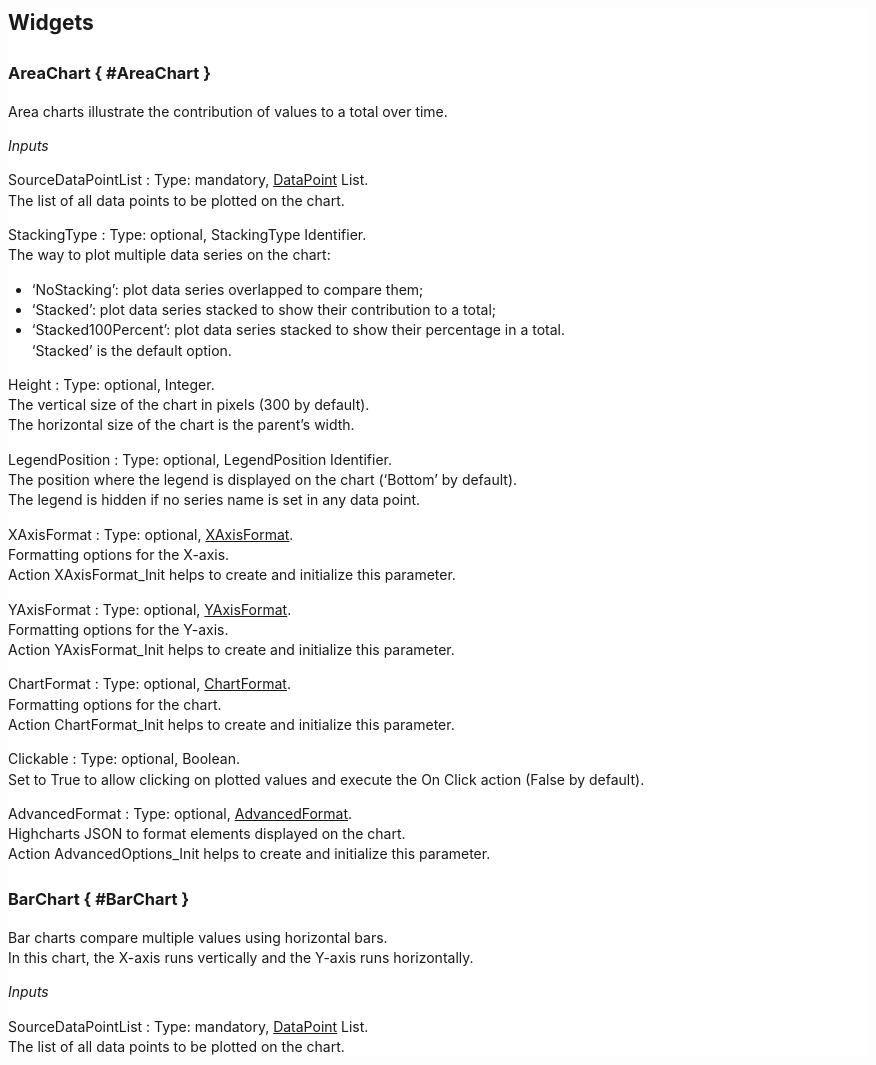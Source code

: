 ## Widgets

### AreaChart { \#AreaChart }

Area charts illustrate the contribution of values to a total over time.

_Inputs_

SourceDataPointList : Type: mandatory, [DataPoint](charts-api.md#Structure_DataPoint%3E) List.  
The list of all data points to be plotted on the chart.

StackingType : Type: optional, StackingType Identifier.  
The way to plot multiple data series on the chart:  
- ‘NoStacking’: plot data series overlapped to compare them;  
- ‘Stacked’: plot data series stacked to show their contribution to a total;  
- ‘Stacked100Percent’: plot data series stacked to show their percentage in a total.  
‘Stacked’ is the default option.

Height : Type: optional, Integer.  
The vertical size of the chart in pixels \(300 by default\).  
The horizontal size of the chart is the parent’s width.

LegendPosition : Type: optional, LegendPosition Identifier.  
The position where the legend is displayed on the chart \(‘Bottom’ by default\).  
The legend is hidden if no series name is set in any data point.

XAxisFormat : Type: optional, [XAxisFormat](charts-api.md#Structure_XAxisFormat%3E).  
Formatting options for the X-axis.  
Action XAxisFormat\_Init helps to create and initialize this parameter.

YAxisFormat : Type: optional, [YAxisFormat](charts-api.md#Structure_YAxisFormat%3E).  
Formatting options for the Y-axis.  
Action YAxisFormat\_Init helps to create and initialize this parameter.

ChartFormat : Type: optional, [ChartFormat](charts-api.md#Structure_ChartFormat%3E).  
Formatting options for the chart.  
Action ChartFormat\_Init helps to create and initialize this parameter.

Clickable : Type: optional, Boolean.  
Set to True to allow clicking on plotted values and execute the On Click action \(False by default\).

AdvancedFormat : Type: optional, [AdvancedFormat](charts-api.md#Structure_AdvancedFormat%3E).  
Highcharts JSON to format elements displayed on the chart.  
Action AdvancedOptions\_Init helps to create and initialize this parameter.

### BarChart { \#BarChart }

Bar charts compare multiple values using horizontal bars.  
In this chart, the X-axis runs vertically and the Y-axis runs horizontally.

_Inputs_

SourceDataPointList : Type: mandatory, [DataPoint](charts-api.md#Structure_DataPoint%3E) List.  
The list of all data points to be plotted on the chart.
